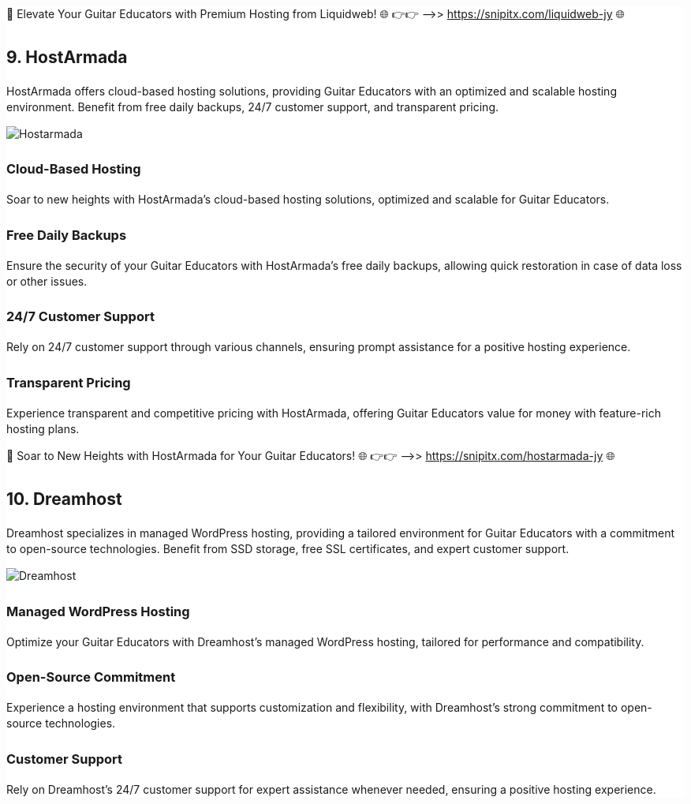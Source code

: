 🚀 Elevate Your Guitar Educators with Premium Hosting from Liquidweb! 🌐
👉👉 -->> https://snipitx.com/liquidweb-jy 🌐

## 9. HostArmada

HostArmada offers cloud-based hosting solutions, providing Guitar Educators with an optimized and scalable hosting environment. Benefit from free daily backups, 24/7 customer support, and transparent pricing.

![Hostarmada](https://i.imgur.com/KFbdf3o.jpeg "Hostarmada Hosting")

### Cloud-Based Hosting
Soar to new heights with HostArmada’s cloud-based hosting solutions, optimized and scalable for Guitar Educators.

### Free Daily Backups
Ensure the security of your Guitar Educators with HostArmada’s free daily backups, allowing quick restoration in case of data loss or other issues.

### 24/7 Customer Support
Rely on 24/7 customer support through various channels, ensuring prompt assistance for a positive hosting experience.

### Transparent Pricing
Experience transparent and competitive pricing with HostArmada, offering Guitar Educators value for money with feature-rich hosting plans.

🚀 Soar to New Heights with HostArmada for Your Guitar Educators! 🌐
👉👉 -->> https://snipitx.com/hostarmada-jy 🌐

## 10. Dreamhost

Dreamhost specializes in managed WordPress hosting, providing a tailored environment for Guitar Educators with a commitment to open-source technologies. Benefit from SSD storage, free SSL certificates, and expert customer support.

![Dreamhost](https://i.imgur.com/rXIg8ip.jpeg "Dreamhost Hosting")

### Managed WordPress Hosting
Optimize your Guitar Educators with Dreamhost’s managed WordPress hosting, tailored for performance and compatibility.

### Open-Source Commitment
Experience a hosting environment that supports customization and flexibility, with Dreamhost’s strong commitment to open-source technologies.

### Customer Support
Rely on Dreamhost’s 24/7 customer support for expert assistance whenever needed, ensuring a positive hosting experience.
